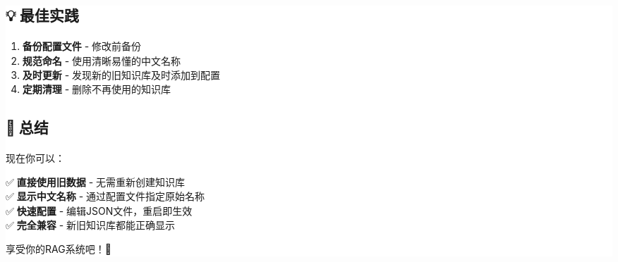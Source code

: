 ## 💡 最佳实践

1. **备份配置文件** - 修改前备份
2. **规范命名** - 使用清晰易懂的中文名称
3. **及时更新** - 发现新的旧知识库及时添加到配置
4. **定期清理** - 删除不再使用的知识库

## 🎉 总结

现在你可以：

✅ **直接使用旧数据** - 无需重新创建知识库  
✅ **显示中文名称** - 通过配置文件指定原始名称  
✅ **快速配置** - 编辑JSON文件，重启即生效  
✅ **完全兼容** - 新旧知识库都能正确显示  

享受你的RAG系统吧！🚀

